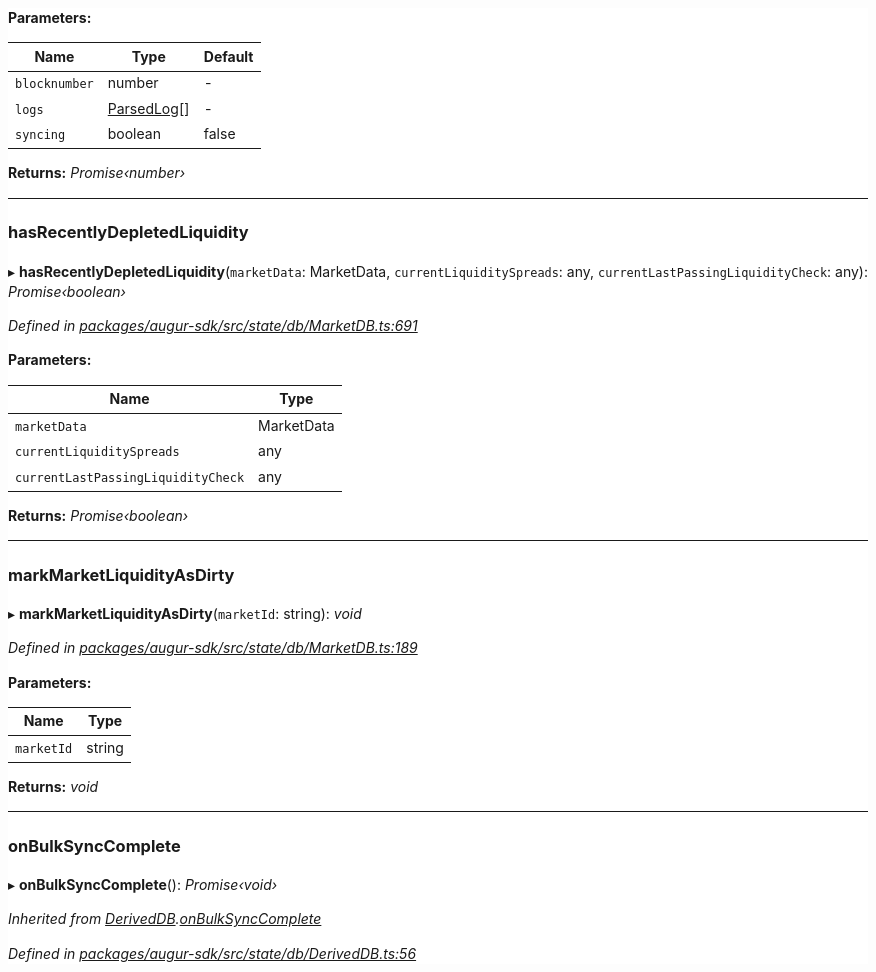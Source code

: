 **Parameters:**

Name | Type | Default |
------ | ------ | ------ |
`blocknumber` | number | - |
`logs` | [ParsedLog](../interfaces/_augur_types_types_logs_.parsedlog.md)[] | - |
`syncing` | boolean | false |

**Returns:** *Promise‹number›*

___

###  hasRecentlyDepletedLiquidity

▸ **hasRecentlyDepletedLiquidity**(`marketData`: MarketData, `currentLiquiditySpreads`: any, `currentLastPassingLiquidityCheck`: any): *Promise‹boolean›*

*Defined in [packages/augur-sdk/src/state/db/MarketDB.ts:691](https://github.com/AugurProject/augur/blob/88b6e76efb/packages/augur-sdk/src/state/db/MarketDB.ts#L691)*

**Parameters:**

Name | Type |
------ | ------ |
`marketData` | MarketData |
`currentLiquiditySpreads` | any |
`currentLastPassingLiquidityCheck` | any |

**Returns:** *Promise‹boolean›*

___

###  markMarketLiquidityAsDirty

▸ **markMarketLiquidityAsDirty**(`marketId`: string): *void*

*Defined in [packages/augur-sdk/src/state/db/MarketDB.ts:189](https://github.com/AugurProject/augur/blob/88b6e76efb/packages/augur-sdk/src/state/db/MarketDB.ts#L189)*

**Parameters:**

Name | Type |
------ | ------ |
`marketId` | string |

**Returns:** *void*

___

###  onBulkSyncComplete

▸ **onBulkSyncComplete**(): *Promise‹void›*

*Inherited from [DerivedDB](_augur_sdk_src_state_db_deriveddb_.deriveddb.md).[onBulkSyncComplete](_augur_sdk_src_state_db_deriveddb_.deriveddb.md#onbulksynccomplete)*

*Defined in [packages/augur-sdk/src/state/db/DerivedDB.ts:56](https://github.com/AugurProject/augur/blob/88b6e76efb/packages/augur-sdk/src/state/db/DerivedDB.ts#L56)*
